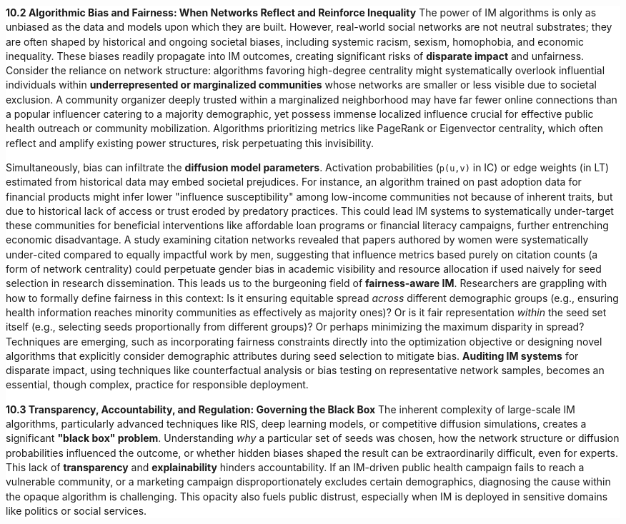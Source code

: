 **10.2 Algorithmic Bias and Fairness: When Networks Reflect and Reinforce Inequality**
The power of IM algorithms is only as unbiased as the data and models upon which they are built. However, real-world social networks are not neutral substrates; they are often shaped by historical and ongoing societal biases, including systemic racism, sexism, homophobia, and economic inequality. These biases readily propagate into IM outcomes, creating significant risks of **disparate impact** and unfairness. Consider the reliance on network structure: algorithms favoring high-degree centrality might systematically overlook influential individuals within **underrepresented or marginalized communities** whose networks are smaller or less visible due to societal exclusion. A community organizer deeply trusted within a marginalized neighborhood may have far fewer online connections than a popular influencer catering to a majority demographic, yet possess immense localized influence crucial for effective public health outreach or community mobilization. Algorithms prioritizing metrics like PageRank or Eigenvector centrality, which often reflect and amplify existing power structures, risk perpetuating this invisibility.

Simultaneously, bias can infiltrate the **diffusion model parameters**. Activation probabilities (`p(u,v)` in IC) or edge weights (in LT) estimated from historical data may embed societal prejudices. For instance, an algorithm trained on past adoption data for financial products might infer lower "influence susceptibility" among low-income communities not because of inherent traits, but due to historical lack of access or trust eroded by predatory practices. This could lead IM systems to systematically under-target these communities for beneficial interventions like affordable loan programs or financial literacy campaigns, further entrenching economic disadvantage. A study examining citation networks revealed that papers authored by women were systematically under-cited compared to equally impactful work by men, suggesting that influence metrics based purely on citation counts (a form of network centrality) could perpetuate gender bias in academic visibility and resource allocation if used naively for seed selection in research dissemination. This leads us to the burgeoning field of **fairness-aware IM**. Researchers are grappling with how to formally define fairness in this context: Is it ensuring equitable spread *across* different demographic groups (e.g., ensuring health information reaches minority communities as effectively as majority ones)? Or is it fair representation *within* the seed set itself (e.g., selecting seeds proportionally from different groups)? Or perhaps minimizing the maximum disparity in spread? Techniques are emerging, such as incorporating fairness constraints directly into the optimization objective or designing novel algorithms that explicitly consider demographic attributes during seed selection to mitigate bias. **Auditing IM systems** for disparate impact, using techniques like counterfactual analysis or bias testing on representative network samples, becomes an essential, though complex, practice for responsible deployment.

**10.3 Transparency, Accountability, and Regulation: Governing the Black Box**
The inherent complexity of large-scale IM algorithms, particularly advanced techniques like RIS, deep learning models, or competitive diffusion simulations, creates a significant **"black box" problem**. Understanding *why* a particular set of seeds was chosen, how the network structure or diffusion probabilities influenced the outcome, or whether hidden biases shaped the result can be extraordinarily difficult, even for experts. This lack of **transparency** and **explainability** hinders accountability. If an IM-driven public health campaign fails to reach a vulnerable community, or a marketing campaign disproportionately excludes certain demographics, diagnosing the cause within the opaque algorithm is challenging. This opacity also fuels public distrust, especially when IM is deployed in sensitive domains like politics or social services.
